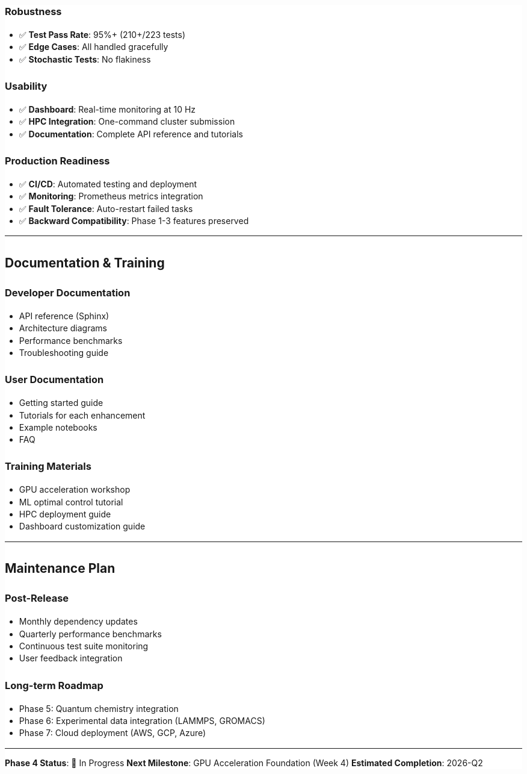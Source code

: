 ### Robustness
- ✅ **Test Pass Rate**: 95%+ (210+/223 tests)
- ✅ **Edge Cases**: All handled gracefully
- ✅ **Stochastic Tests**: No flakiness

### Usability
- ✅ **Dashboard**: Real-time monitoring at 10 Hz
- ✅ **HPC Integration**: One-command cluster submission
- ✅ **Documentation**: Complete API reference and tutorials

### Production Readiness
- ✅ **CI/CD**: Automated testing and deployment
- ✅ **Monitoring**: Prometheus metrics integration
- ✅ **Fault Tolerance**: Auto-restart failed tasks
- ✅ **Backward Compatibility**: Phase 1-3 features preserved

---

## Documentation & Training

### Developer Documentation
- API reference (Sphinx)
- Architecture diagrams
- Performance benchmarks
- Troubleshooting guide

### User Documentation
- Getting started guide
- Tutorials for each enhancement
- Example notebooks
- FAQ

### Training Materials
- GPU acceleration workshop
- ML optimal control tutorial
- HPC deployment guide
- Dashboard customization guide

---

## Maintenance Plan

### Post-Release
- Monthly dependency updates
- Quarterly performance benchmarks
- Continuous test suite monitoring
- User feedback integration

### Long-term Roadmap
- Phase 5: Quantum chemistry integration
- Phase 6: Experimental data integration (LAMMPS, GROMACS)
- Phase 7: Cloud deployment (AWS, GCP, Azure)

---

**Phase 4 Status**: 🚧 In Progress
**Next Milestone**: GPU Acceleration Foundation (Week 4)
**Estimated Completion**: 2026-Q2

